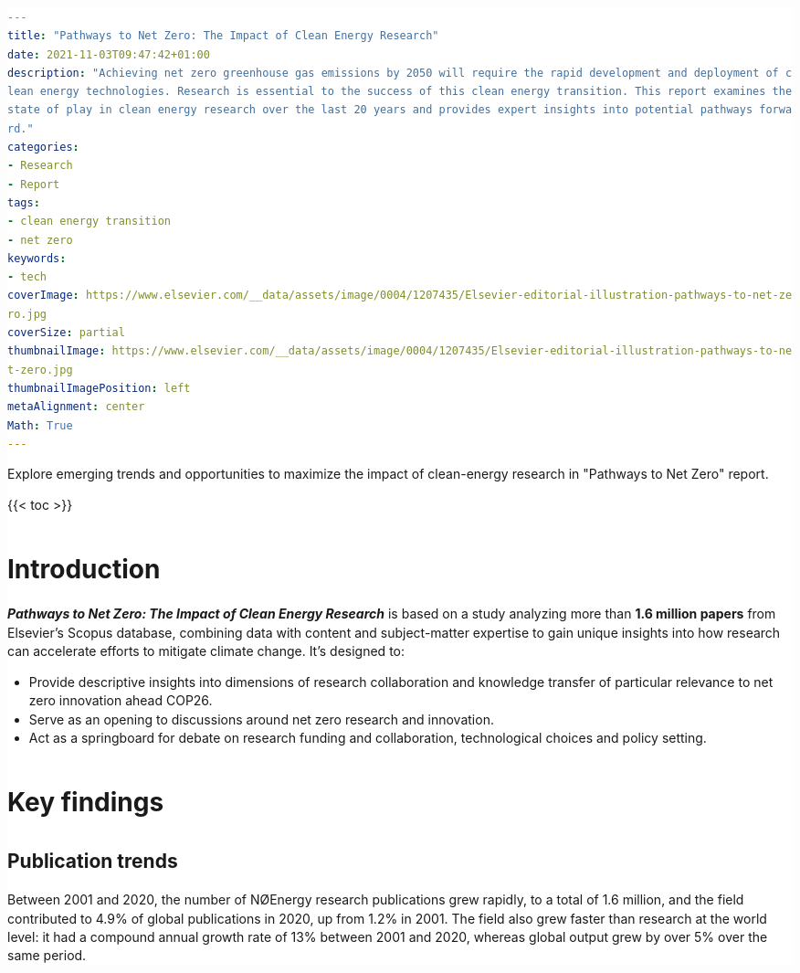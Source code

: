 ```yaml
---
title: "Pathways to Net Zero: The Impact of Clean Energy Research"
date: 2021-11-03T09:47:42+01:00
description: "Achieving net zero greenhouse gas emissions by 2050 will require the rapid development and deployment of clean energy technologies. Research is essential to the success of this clean energy transition. This report examines the state of play in clean energy research over the last 20 years and provides expert insights into potential pathways forward."
categories:
- Research
- Report
tags:
- clean energy transition
- net zero
keywords:
- tech
coverImage: https://www.elsevier.com/__data/assets/image/0004/1207435/Elsevier-editorial-illustration-pathways-to-net-zero.jpg
coverSize: partial
thumbnailImage: https://www.elsevier.com/__data/assets/image/0004/1207435/Elsevier-editorial-illustration-pathways-to-net-zero.jpg
thumbnailImagePosition: left
metaAlignment: center
Math: True
---
```

Explore emerging trends and opportunities to maximize the impact of clean-energy research in "Pathways to Net Zero" report.

{{< toc >}}
# Introduction

***Pathways to Net Zero: The Impact of Clean Energy Research*** is based on a study analyzing more than **1.6 million papers** from Elsevier’s Scopus database, combining data with content and subject-matter expertise to gain unique insights into how research can accelerate efforts to mitigate climate change. It’s designed to:

* Provide descriptive insights into dimensions of research collaboration and knowledge transfer of particular relevance to net zero innovation ahead COP26.
* Serve as an opening to discussions around net zero research and innovation.
* Act as a springboard for debate on research funding and collaboration, technological choices and policy setting.

# Key findings

## Publication trends

Between 2001 and 2020, the number of NØEnergy research publications grew rapidly, to a total of 1.6 million, and the field contributed to 4.9% of global publications in 2020, up from 1.2% in 2001. The field also grew faster than research at the world level: it had a compound annual growth rate of 13% between 2001 and 2020, whereas global output grew by over 5% over the same period.
